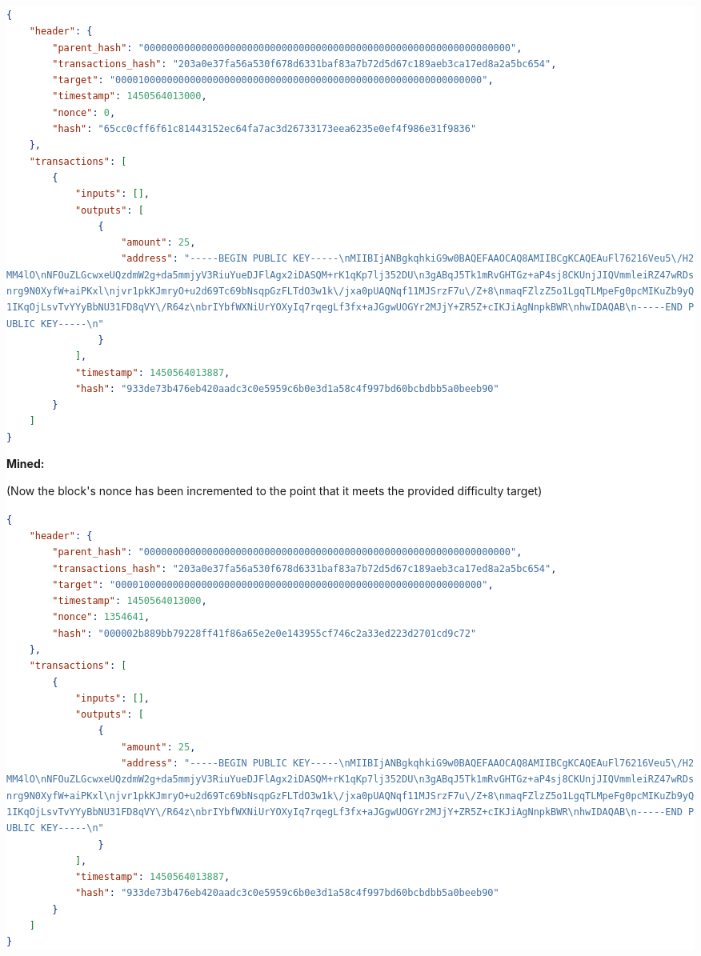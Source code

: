 ```json
{
    "header": {
        "parent_hash": "0000000000000000000000000000000000000000000000000000000000000000",
        "transactions_hash": "203a0e37fa56a530f678d6331baf83a7b72d5d67c189aeb3ca17ed8a2a5bc654",
        "target": "0000100000000000000000000000000000000000000000000000000000000000",
        "timestamp": 1450564013000,
        "nonce": 0,
        "hash": "65cc0cff6f61c81443152ec64fa7ac3d26733173eea6235e0ef4f986e31f9836"
    },
    "transactions": [
        {
            "inputs": [],
            "outputs": [
                {
                    "amount": 25,
                    "address": "-----BEGIN PUBLIC KEY-----\nMIIBIjANBgkqhkiG9w0BAQEFAAOCAQ8AMIIBCgKCAQEAuFl76216Veu5\/H2MM4lO\nNFOuZLGcwxeUQzdmW2g+da5mmjyV3RiuYueDJFlAgx2iDASQM+rK1qKp7lj352DU\n3gABqJ5Tk1mRvGHTGz+aP4sj8CKUnjJIQVmmleiRZ47wRDsnrg9N0XyfW+aiPKxl\njvr1pkKJmryO+u2d69Tc69bNsqpGzFLTdO3w1k\/jxa0pUAQNqf11MJSrzF7u\/Z+8\nmaqFZlzZ5o1LgqTLMpeFg0pcMIKuZb9yQ1IKqOjLsvTvYYyBbNU31FD8qVY\/R64z\nbrIYbfWXNiUrYOXyIq7rqegLf3fx+aJGgwUOGYr2MJjY+ZR5Z+cIKJiAgNnpkBWR\nhwIDAQAB\n-----END PUBLIC KEY-----\n"
                }
            ],
            "timestamp": 1450564013887,
            "hash": "933de73b476eb420aadc3c0e5959c6b0e3d1a58c4f997bd60bcbdbb5a0beeb90"
        }
    ]
}
```

**Mined:**

(Now the block's nonce has been incremented to the point that it meets the provided difficulty
target)

```json
{
    "header": {
        "parent_hash": "0000000000000000000000000000000000000000000000000000000000000000",
        "transactions_hash": "203a0e37fa56a530f678d6331baf83a7b72d5d67c189aeb3ca17ed8a2a5bc654",
        "target": "0000100000000000000000000000000000000000000000000000000000000000",
        "timestamp": 1450564013000,
        "nonce": 1354641,
        "hash": "000002b889bb79228ff41f86a65e2e0e143955cf746c2a33ed223d2701cd9c72"
    },
    "transactions": [
        {
            "inputs": [],
            "outputs": [
                {
                    "amount": 25,
                    "address": "-----BEGIN PUBLIC KEY-----\nMIIBIjANBgkqhkiG9w0BAQEFAAOCAQ8AMIIBCgKCAQEAuFl76216Veu5\/H2MM4lO\nNFOuZLGcwxeUQzdmW2g+da5mmjyV3RiuYueDJFlAgx2iDASQM+rK1qKp7lj352DU\n3gABqJ5Tk1mRvGHTGz+aP4sj8CKUnjJIQVmmleiRZ47wRDsnrg9N0XyfW+aiPKxl\njvr1pkKJmryO+u2d69Tc69bNsqpGzFLTdO3w1k\/jxa0pUAQNqf11MJSrzF7u\/Z+8\nmaqFZlzZ5o1LgqTLMpeFg0pcMIKuZb9yQ1IKqOjLsvTvYYyBbNU31FD8qVY\/R64z\nbrIYbfWXNiUrYOXyIq7rqegLf3fx+aJGgwUOGYr2MJjY+ZR5Z+cIKJiAgNnpkBWR\nhwIDAQAB\n-----END PUBLIC KEY-----\n"
                }
            ],
            "timestamp": 1450564013887,
            "hash": "933de73b476eb420aadc3c0e5959c6b0e3d1a58c4f997bd60bcbdbb5a0beeb90"
        }
    ]
}
```
